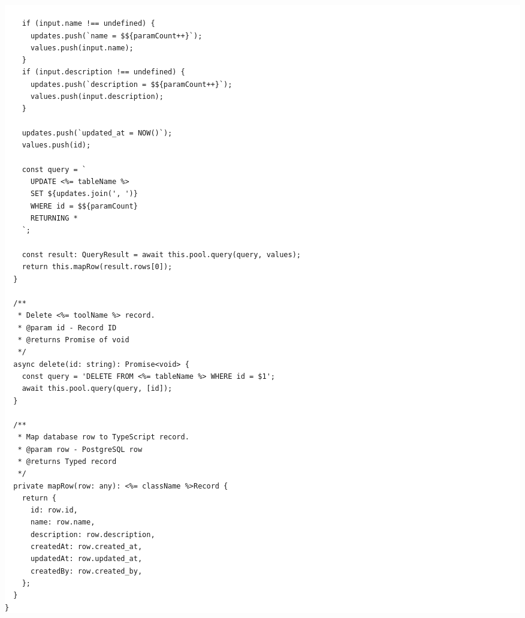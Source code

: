 ```ejs

    if (input.name !== undefined) {
      updates.push(`name = $${paramCount++}`);
      values.push(input.name);
    }
    if (input.description !== undefined) {
      updates.push(`description = $${paramCount++}`);
      values.push(input.description);
    }

    updates.push(`updated_at = NOW()`);
    values.push(id);

    const query = `
      UPDATE <%= tableName %>
      SET ${updates.join(', ')}
      WHERE id = $${paramCount}
      RETURNING *
    `;

    const result: QueryResult = await this.pool.query(query, values);
    return this.mapRow(result.rows[0]);
  }

  /**
   * Delete <%= toolName %> record.
   * @param id - Record ID
   * @returns Promise of void
   */
  async delete(id: string): Promise<void> {
    const query = 'DELETE FROM <%= tableName %> WHERE id = $1';
    await this.pool.query(query, [id]);
  }

  /**
   * Map database row to TypeScript record.
   * @param row - PostgreSQL row
   * @returns Typed record
   */
  private mapRow(row: any): <%= className %>Record {
    return {
      id: row.id,
      name: row.name,
      description: row.description,
      createdAt: row.created_at,
      updatedAt: row.updated_at,
      createdBy: row.created_by,
    };
  }
}
```
